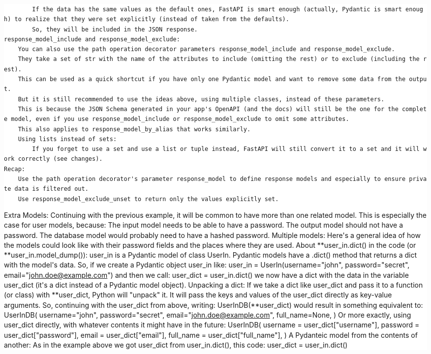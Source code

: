             If the data has the same values as the default ones, FastAPI is smart enough (actually, Pydantic is smart enough) to realize that they were set explicitly (instead of taken from the defaults).
            So, they will be included in the JSON response.
    response_model_include and response_model_exclude:
        You can also use the path operation decorator parameters response_model_include and response_model_exclude.
        They take a set of str with the name of the attributes to include (omitting the rest) or to exclude (including the rest).
        This can be used as a quick shortcut if you have only one Pydantic model and want to remove some data from the output.
        But it is still recommended to use the ideas above, using multiple classes, instead of these parameters.
        This is because the JSON Schema generated in your app's OpenAPI (and the docs) will still be the one for the complete model, even if you use response_model_include or response_model_exclude to omit some attributes.
        This also applies to response_model_by_alias that works similarly.
        Using lists instead of sets:
            If you forget to use a set and use a list or tuple instead, FastAPI will still convert it to a set and it will work correctly (see changes).
    Recap:
        Use the path operation decorator's parameter response_model to define response models and especially to ensure private data is filtered out.
        Use response_model_exclude_unset to return only the values explicitly set.

Extra Models:
    Continuing with the previous example, it will be common to have more than one related model.
    This is especially the case for user models, because:
        The input model needs to be able to have a password.
        The output model should not have a password.
        The database model would probably need to have a hashed password.
    Multiple models:
        Here's a general idea of how the models could look like with their password fields and the places where they are used.
        About **user_in.dict() in the code (or **user_in.model_dump()):
            user_in is a Pydantic model of class UserIn.
            Pydantic models have a .dict() method that returns a dict with the model's data.
            So, if we create a Pydantic object user_in like:
            user_in = UserIn(username="john", password="secret", email="john.doe@example.com")
            and then we call:
            user_dict = user_in.dict()
            we now have a dict with the data in the variable user_dict (it's a dict instead of a Pydantic model object).
            Unpacking a dict:
                If we take a dict like user_dict and pass it to a function (or class) with **user_dict, Python will "unpack" it. It will pass the keys and values of the user_dict directly as key-value arguments.
                So, continuing with the user_dict from above, writing:
                    UserInDB(**user_dict)
                    would result in something equivalent to:
                        UserInDB(
                            username="john",
                            password="secret",
                            email="john.doe@example.com",
                            full_name=None,
                        )
                    Or more exactly, using user_dict directly, with whatever contents it might have in the future:
                        UserInDB(
                            username = user_dict["username"],
                            password = user_dict["password"],
                            email = user_dict["email"],
                            full_name = user_dict["full_name"],
                        )
            A Pydanteic model from the contents of another:
                As in the example above we got user_dict from user_in.dict(), this code:
                    user_dict = user_in.dict()